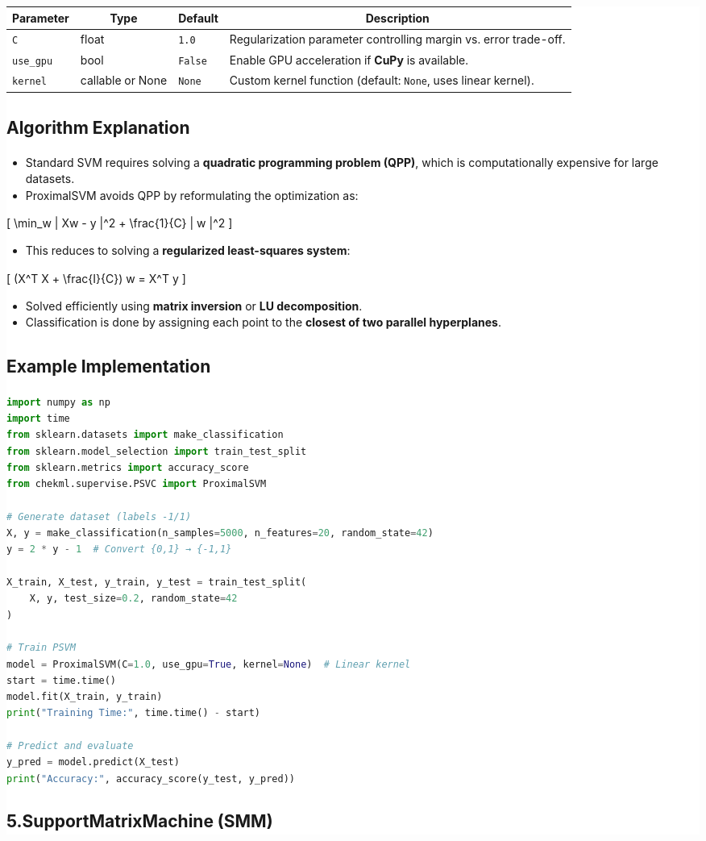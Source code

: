 | Parameter   | Type     | Default | Description                                                        |
|-------------|----------|---------|--------------------------------------------------------------------|
| `C`         | float    | `1.0`   | Regularization parameter controlling margin vs. error trade-off.   |
| `use_gpu`   | bool     | `False` | Enable GPU acceleration if **CuPy** is available.                  |
| `kernel`    | callable or None | `None` | Custom kernel function (default: `None`, uses linear kernel). |

## Algorithm Explanation
- Standard SVM requires solving a **quadratic programming problem (QPP)**, which is computationally expensive for large datasets.  
- ProximalSVM avoids QPP by reformulating the optimization as:  

\[
\min_w \| Xw - y \|^2 + \frac{1}{C} \| w \|^2
\]

- This reduces to solving a **regularized least-squares system**:  

\[
(X^T X + \frac{I}{C}) w = X^T y
\]

- Solved efficiently using **matrix inversion** or **LU decomposition**.  
- Classification is done by assigning each point to the **closest of two parallel hyperplanes**.  

## Example Implementation

```python
import numpy as np
import time
from sklearn.datasets import make_classification
from sklearn.model_selection import train_test_split
from sklearn.metrics import accuracy_score
from chekml.supervise.PSVC import ProximalSVM

# Generate dataset (labels -1/1)
X, y = make_classification(n_samples=5000, n_features=20, random_state=42)
y = 2 * y - 1  # Convert {0,1} → {-1,1}

X_train, X_test, y_train, y_test = train_test_split(
    X, y, test_size=0.2, random_state=42
)

# Train PSVM
model = ProximalSVM(C=1.0, use_gpu=True, kernel=None)  # Linear kernel
start = time.time()
model.fit(X_train, y_train)
print("Training Time:", time.time() - start)

# Predict and evaluate
y_pred = model.predict(X_test)
print("Accuracy:", accuracy_score(y_test, y_pred))
```
## 5.SupportMatrixMachine (SMM)
